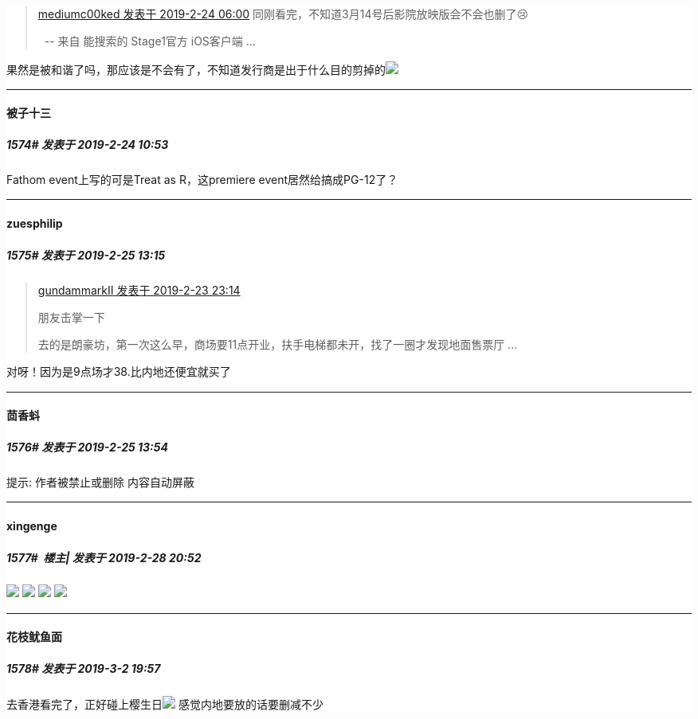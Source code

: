 <blockquote><a href="httphttps://bbs.saraba1st.com/2b/forum.php?mod=redirect&amp;goto=findpost&amp;pid=42702978&amp;ptid=1359460" target="_blank">mediumc00ked 发表于 2019-2-24 06:00</a>
同刚看完，不知道3月14号后影院放映版会不会也删了😢

  -- 来自 能搜索的 Stage1官方 iOS客户端 ...</blockquote>
果然是被和谐了吗，那应该是不会有了，不知道发行商是出于什么目的剪掉的<img src="https://static.saraba1st.com/image/smiley/face2017/163.png" referrerpolicy="no-referrer">

*****

####  被子十三  
##### 1574#       发表于 2019-2-24 10:53

Fathom event上写的可是Treat as R，这premiere event居然给搞成PG-12了？

*****

####  zuesphilip  
##### 1575#       发表于 2019-2-25 13:15

<blockquote><a href="httphttps://bbs.saraba1st.com/2b/forum.php?mod=redirect&amp;goto=findpost&amp;pid=42701440&amp;ptid=1359460" target="_blank">gundammarkⅡ 发表于 2019-2-23 23:14</a>

朋友击掌一下

去的是朗豪坊，第一次这么早，商场要11点开业，扶手电梯都未开，找了一圈才发现地面售票厅 ...</blockquote>
对呀！因为是9点场才38.比内地还便宜就买了

*****

####  茴香蚪  
##### 1576#       发表于 2019-2-25 13:54

提示: 作者被禁止或删除 内容自动屏蔽

*****

####  xingenge  
##### 1577#         楼主| 发表于 2019-2-28 20:52

<img src="http://wx1.sinaimg.cn/large/0068TvVBgy1g0mehyfjd3j30mx0xbtbk.jpg" referrerpolicy="no-referrer">
<img src="http://wx3.sinaimg.cn/large/0068TvVBgy1g0mejkpu2wj30ui0ot7i7.jpg" referrerpolicy="no-referrer">
<img src="http://wx1.sinaimg.cn/large/0068TvVBgy1g0mejitzwfj30r60v478p.jpg" referrerpolicy="no-referrer">
<img src="http://wx1.sinaimg.cn/large/0068TvVBgy1g0mf9snxquj30rc0zgn2i.jpg" referrerpolicy="no-referrer">

*****

####  花枝鱿鱼面  
##### 1578#       发表于 2019-3-2 19:57

去香港看完了，正好碰上樱生日<img src="https://static.saraba1st.com/image/smiley/face2017/033.png" referrerpolicy="no-referrer">
感觉内地要放的话要删减不少

